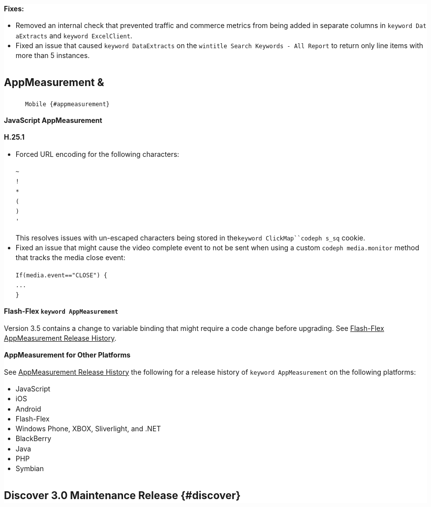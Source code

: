 **Fixes:**

* Removed an internal check that prevented traffic and commerce metrics from being added in separate columns in `keyword DataExtracts` and `keyword ExcelClient`.
* Fixed an issue that caused `keyword DataExtracts` on the `wintitle Search Keywords - All Report` to return only line items with more than 5 instances.
## AppMeasurement & 
		  Mobile {#appmeasurement}

**JavaScript AppMeasurement**

**H.25.1**

* Forced URL encoding for the following characters:
  ```
  ~
  !
  *
  (
  )
  '
  ```
  This resolves issues with un-escaped characters being stored in the`keyword ClickMap``codeph s_sq` cookie.
* Fixed an issue that might cause the video complete event to not be sent when using a custom `codeph media.monitor` method that tracks the media close event:
  ```
  If(media.event=="CLOSE") {
  ...
  }
  
  ```
  
**Flash-Flex `keyword AppMeasurement`**

Version 3.5 contains a change to variable binding that might require a code change before upgrading. See [Flash-Flex AppMeasurement Release History](https://marketing.adobe.com/resources/help/en_US/sc/appmeasurement/release/index.html?f=c_release_notes_flash).

**AppMeasurement for Other Platforms**

See [AppMeasurement Release History](https://marketing.adobe.com/resources/help/en_US/sc/appmeasurement/release/index.html) the following for a release history of `keyword AppMeasurement` on the following platforms:

* JavaScript
* iOS
* Android
* Flash-Flex
* Windows Phone, XBOX, Sliverlight, and .NET
* BlackBerry
* Java
* PHP
* Symbian
## Discover 3.0 Maintenance Release {#discover}
